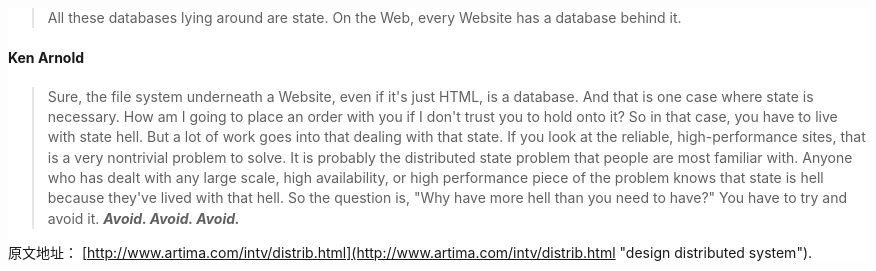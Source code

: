 > All these databases lying around are state. On the Web, every Website has a database behind it.

#### Ken Arnold

> Sure, the file system underneath a Website, even if it's just HTML, is a database. And that is one case where state is necessary. How am I going to place an order with you if I don't trust you to hold onto it? So in that case, you have to live with state hell. But a lot of work goes into that dealing with that state. If you look at the reliable, high-performance sites, that is a very nontrivial problem to solve. It is probably the distributed state problem that people are most familiar with. Anyone who has dealt with any large scale, high availability, or high performance piece of the problem knows that state is hell because they've lived with that hell. So the question is, "Why have more hell than you need to have?" You have to try and avoid it. **_Avoid. Avoid. Avoid._**

原文地址：
[http://www.artima.com/intv/distrib.html](http://www.artima.com/intv/distrib.html "design distributed system").